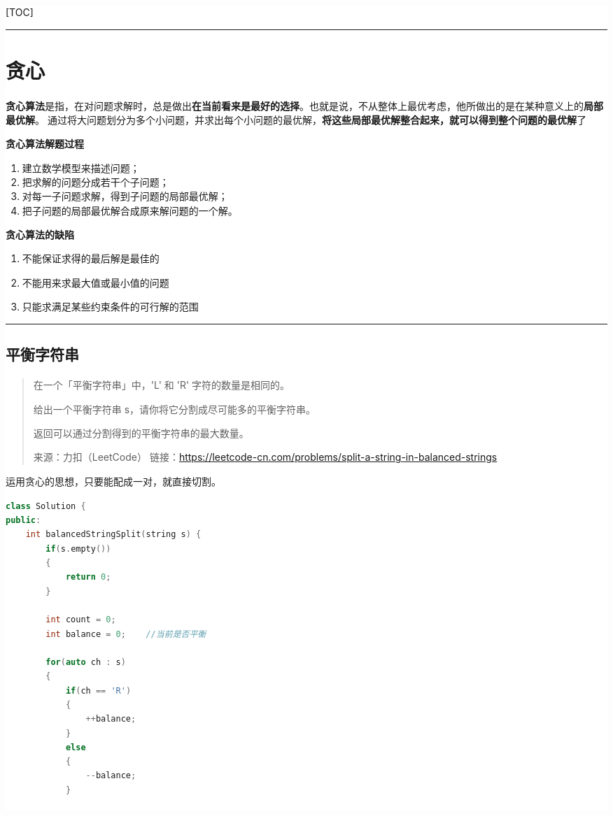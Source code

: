 [TOC]

----------

# 贪心

**贪心算法**是指，在对问题求解时，总是做出**在当前看来是最好的选择**。也就是说，不从整体上最优考虑，他所做出的是在某种意义上的**局部最优解**。 通过将大问题划分为多个小问题，并求出每个小问题的最优解，**将这些局部最优解整合起来，就可以得到整个问题的最优解**了



**贪心算法解题过程**

1. 建立数学模型来描述问题； 
2. 把求解的问题分成若干个子问题； 
3. 对每一子问题求解，得到子问题的局部最优解； 
4. 把子问题的局部最优解合成原来解问题的一个解。 



**贪心算法的缺陷**

1. 不能保证求得的最后解是最佳的 

2. 不能用来求最大值或最小值的问题 

3. 只能求满足某些约束条件的可行解的范围 



---------

## 平衡字符串

>在一个「平衡字符串」中，'L' 和 'R' 字符的数量是相同的。
>
>给出一个平衡字符串 s，请你将它分割成尽可能多的平衡字符串。
>
>返回可以通过分割得到的平衡字符串的最大数量。
>
> 
>
>来源：力扣（LeetCode）
>链接：https://leetcode-cn.com/problems/split-a-string-in-balanced-strings

运用贪心的思想，只要能配成一对，就直接切割。

```c++
class Solution {
public:
    int balancedStringSplit(string s) {
        if(s.empty())
        {
            return 0;
        }

        int count = 0;
        int balance = 0;	//当前是否平衡

        for(auto ch : s)
        {
            if(ch == 'R')
            {
                ++balance;
            }
            else
            {
                --balance;
            }
			
```